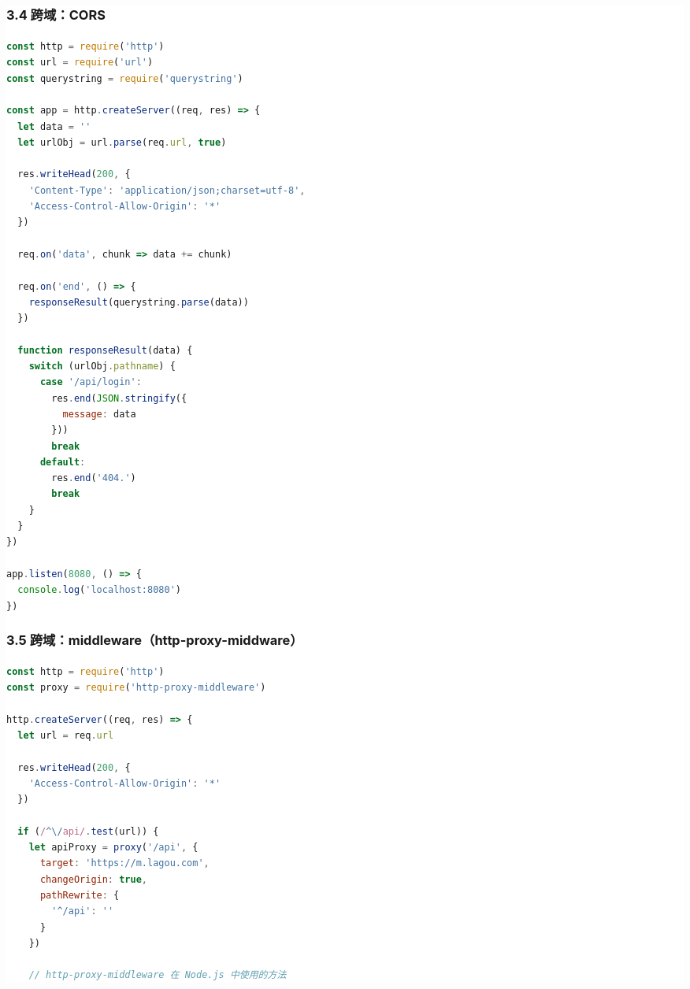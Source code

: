 ### 3.4 跨域：CORS

```js
const http = require('http')
const url = require('url')
const querystring = require('querystring')

const app = http.createServer((req, res) => {
  let data = ''
  let urlObj = url.parse(req.url, true)

  res.writeHead(200, {
    'Content-Type': 'application/json;charset=utf-8',
    'Access-Control-Allow-Origin': '*'
  })

  req.on('data', chunk => data += chunk)

  req.on('end', () => {
    responseResult(querystring.parse(data))
  })

  function responseResult(data) {
    switch (urlObj.pathname) {
      case '/api/login':
        res.end(JSON.stringify({
          message: data
        }))
        break
      default:
        res.end('404.')
        break
    }
  }
})

app.listen(8080, () => {
  console.log('localhost:8080')
})
```

### 3.5 跨域：middleware（http-proxy-middware）

```js
const http = require('http')
const proxy = require('http-proxy-middleware')

http.createServer((req, res) => {
  let url = req.url

  res.writeHead(200, {
    'Access-Control-Allow-Origin': '*'
  })

  if (/^\/api/.test(url)) {
    let apiProxy = proxy('/api', {
      target: 'https://m.lagou.com',
      changeOrigin: true,
      pathRewrite: {
        '^/api': ''
      }
    })

    // http-proxy-middleware 在 Node.js 中使用的方法
```